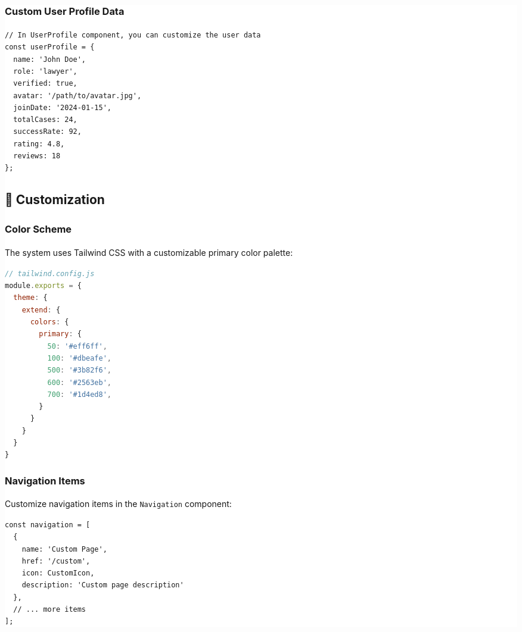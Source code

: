 ### **Custom User Profile Data**
```tsx
// In UserProfile component, you can customize the user data
const userProfile = {
  name: 'John Doe',
  role: 'lawyer',
  verified: true,
  avatar: '/path/to/avatar.jpg',
  joinDate: '2024-01-15',
  totalCases: 24,
  successRate: 92,
  rating: 4.8,
  reviews: 18
};
```

## 🎨 **Customization**

### **Color Scheme**
The system uses Tailwind CSS with a customizable primary color palette:

```javascript
// tailwind.config.js
module.exports = {
  theme: {
    extend: {
      colors: {
        primary: {
          50: '#eff6ff',
          100: '#dbeafe',
          500: '#3b82f6',
          600: '#2563eb',
          700: '#1d4ed8',
        }
      }
    }
  }
}
```

### **Navigation Items**
Customize navigation items in the `Navigation` component:

```tsx
const navigation = [
  { 
    name: 'Custom Page', 
    href: '/custom', 
    icon: CustomIcon,
    description: 'Custom page description'
  },
  // ... more items
];
```
